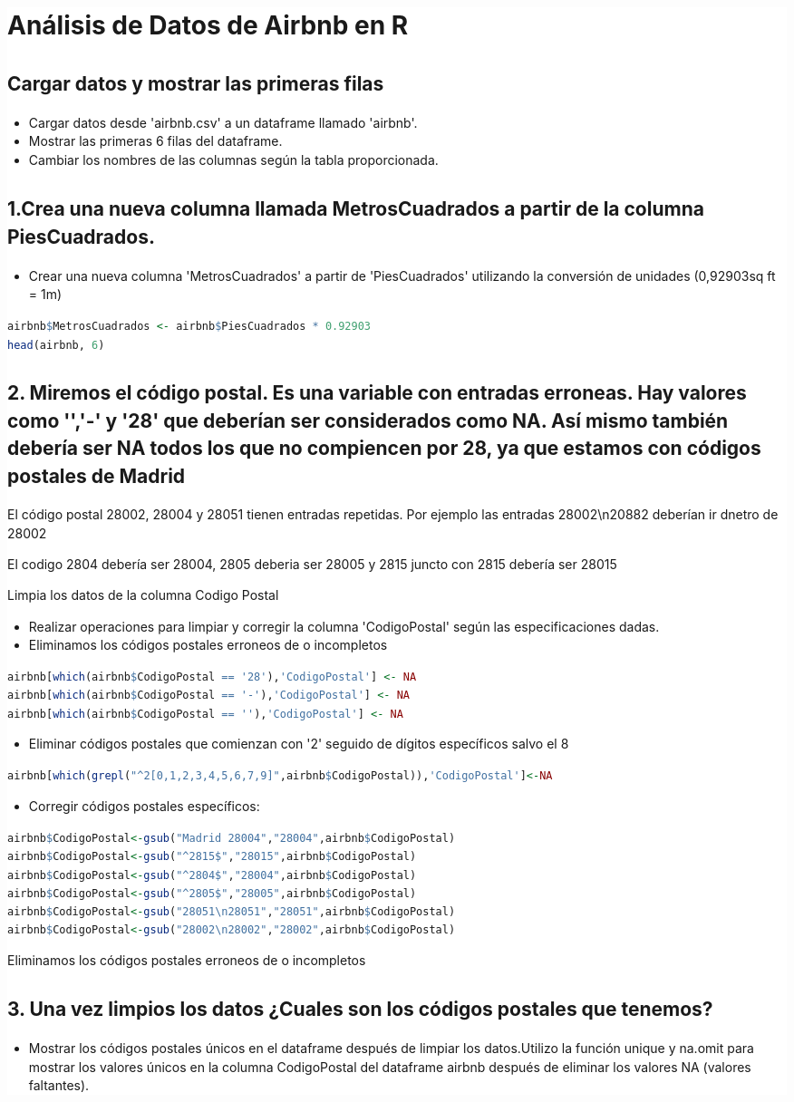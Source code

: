 # Análisis de Datos de Airbnb en R

## Cargar datos y mostrar las primeras filas
- Cargar datos desde 'airbnb.csv' a un dataframe llamado 'airbnb'.
- Mostrar las primeras 6 filas del dataframe.
- Cambiar los nombres de las columnas según la tabla proporcionada.

## 1.Crea una nueva columna llamada MetrosCuadrados a partir de la columna PiesCuadrados.
- Crear una nueva columna 'MetrosCuadrados' a partir de 'PiesCuadrados' utilizando la conversión de unidades (0,92903sq ft = 1m)
```R
airbnb$MetrosCuadrados <- airbnb$PiesCuadrados * 0.92903
head(airbnb, 6)
```

## 2. Miremos el código postal. Es una variable con entradas erroneas. Hay valores como '','-' y '28' que deberían ser considerados como NA. Así mismo también debería ser NA todos los que no compiencen por 28, ya que estamos con códigos postales de Madrid

El código postal 28002, 28004 y 28051 tienen entradas repetidas. Por ejemplo las entradas 28002\n20882 deberían ir dnetro de 28002

El codigo 2804 debería ser 28004, 2805 deberia ser 28005 y 2815 juncto con 2815 debería ser 28015

Limpia los datos de la columna Codigo Postal
- Realizar operaciones para limpiar y corregir la columna 'CodigoPostal' según las especificaciones dadas.
- Eliminamos los códigos postales erroneos de o incompletos
```R
airbnb[which(airbnb$CodigoPostal == '28'),'CodigoPostal'] <- NA
airbnb[which(airbnb$CodigoPostal == '-'),'CodigoPostal'] <- NA
airbnb[which(airbnb$CodigoPostal == ''),'CodigoPostal'] <- NA
```
- Eliminar códigos postales que comienzan con '2' seguido de dígitos específicos salvo el 8
```R
airbnb[which(grepl("^2[0,1,2,3,4,5,6,7,9]",airbnb$CodigoPostal)),'CodigoPostal']<-NA
```
- Corregir códigos postales específicos:
```R
airbnb$CodigoPostal<-gsub("Madrid 28004","28004",airbnb$CodigoPostal)
airbnb$CodigoPostal<-gsub("^2815$","28015",airbnb$CodigoPostal)
airbnb$CodigoPostal<-gsub("^2804$","28004",airbnb$CodigoPostal)
airbnb$CodigoPostal<-gsub("^2805$","28005",airbnb$CodigoPostal)
airbnb$CodigoPostal<-gsub("28051\n28051","28051",airbnb$CodigoPostal)
airbnb$CodigoPostal<-gsub("28002\n28002","28002",airbnb$CodigoPostal)

```
Eliminamos los códigos postales erroneos de o incompletos
## 3. Una vez limpios los datos ¿Cuales son los códigos postales que tenemos?
- Mostrar los códigos postales únicos en el dataframe después de limpiar los datos.Utilizo la función unique y na.omit para mostrar los valores únicos en la columna CodigoPostal del dataframe airbnb después de eliminar los valores NA (valores faltantes).
